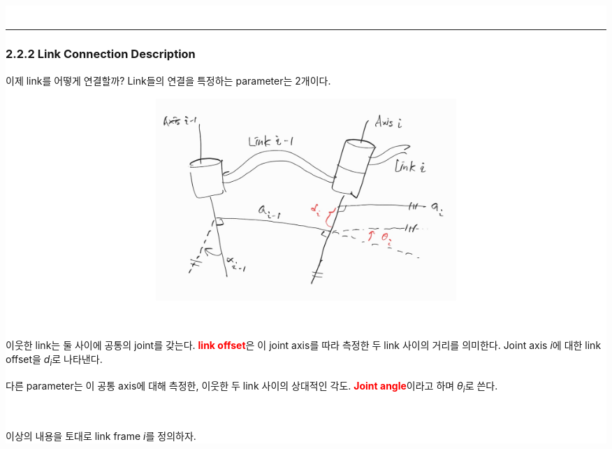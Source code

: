 <br>

***

### 2.2.2 Link Connection Description

이제 link를 어떻게 연결할까? Link들의 연결을 특정하는 parameter는 2개이다.

<p align="center"><img src="/assets/image/robotics/ch2/2.7.jpg" width="50%" height="50%" title="" alt=""><br/></p>

<br>

이웃한 link는 둘 사이에 공통의 joint를 갖는다. <span style="color:red">**link offset**</span>은 이 joint axis를 따라 측정한 두 link 사이의 거리를 의미한다. Joint axis $i$에 대한 link offset을 $d_i$로 나타낸다.

다른 parameter는 이 공통 axis에 대해 측정한, 이웃한 두 link 사이의 상대적인 각도. <span style="color:red">**Joint angle**</span>이라고 하며 $\theta_{i}$로 쓴다.

<br>

이상의 내용을 토대로 link frame $i$를 정의하자.
